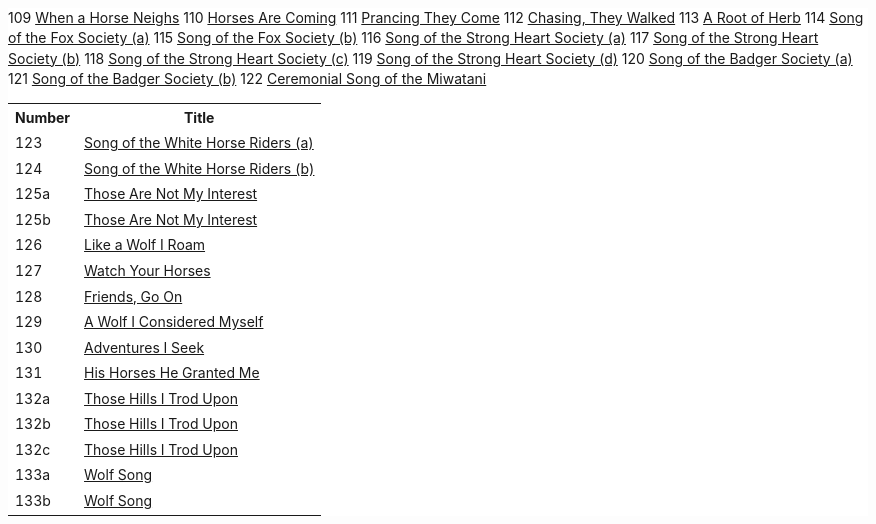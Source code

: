 <tr><td> 109	</td><td>	<a target="_blank" href="http://verovio.humdrum.org?k=e&filter=autobeam&file=folk/sioux/sioux109.krn">When a Horse Neighs</a> </td></tr>
<tr><td> 110	</td><td>	<a target="_blank" href="http://verovio.humdrum.org?k=e&filter=autobeam&file=folk/sioux/sioux110.krn">Horses Are Coming</a> </td></tr>
<tr><td> 111	</td><td>	<a target="_blank" href="http://verovio.humdrum.org?k=e&filter=autobeam&file=folk/sioux/sioux111.krn">Prancing They Come</a> </td></tr>
<tr><td> 112	</td><td>	<a target="_blank" href="http://verovio.humdrum.org?k=e&filter=autobeam&file=folk/sioux/sioux112.krn">Chasing, They Walked</a> </td></tr>
<tr><td> 113	</td><td>	<a target="_blank" href="http://verovio.humdrum.org?k=e&filter=autobeam&file=folk/sioux/sioux113.krn">A Root of Herb</a> </td></tr>
<tr><td> 114	</td><td>	<a target="_blank" href="http://verovio.humdrum.org?k=e&filter=autobeam&file=folk/sioux/sioux114.krn">Song of the Fox Society (a)</a> </td></tr>
<tr><td> 115	</td><td>	<a target="_blank" href="http://verovio.humdrum.org?k=e&filter=autobeam&file=folk/sioux/sioux115.krn">Song of the Fox Society (b)</a> </td></tr>
<tr><td> 116	</td><td>	<a target="_blank" href="http://verovio.humdrum.org?k=e&filter=autobeam&file=folk/sioux/sioux116.krn">Song of the Strong Heart Society (a)</a> </td></tr>
<tr><td> 117	</td><td>	<a target="_blank" href="http://verovio.humdrum.org?k=e&filter=autobeam&file=folk/sioux/sioux117.krn">Song of the Strong Heart Society (b)</a> </td></tr>
<tr><td> 118	</td><td>	<a target="_blank" href="http://verovio.humdrum.org?k=e&filter=autobeam&file=folk/sioux/sioux118.krn">Song of the Strong Heart Society (c)</a> </td></tr>
<tr><td> 119	</td><td>	<a target="_blank" href="http://verovio.humdrum.org?k=e&filter=autobeam&file=folk/sioux/sioux119.krn">Song of the Strong Heart Society (d)</a> </td></tr>
<tr><td> 120	</td><td>	<a target="_blank" href="http://verovio.humdrum.org?k=e&filter=autobeam&file=folk/sioux/sioux120.krn">Song of the Badger Society (a)</a> </td></tr>
<tr><td> 121	</td><td>	<a target="_blank" href="http://verovio.humdrum.org?k=e&filter=autobeam&file=folk/sioux/sioux121.krn">Song of the Badger Society (b)</a> </td></tr>
<tr><td> 122	</td><td>	<a target="_blank" href="http://verovio.humdrum.org?k=e&filter=autobeam&file=folk/sioux/sioux122.krn">Ceremonial Song of the Miwatani</a> </td></tr>
</table>

</td><td style="vertical-align:top !important;">

<table>
<tr><th> Number </th><th> Title </th></tr>
<tr><td> 123	</td><td>	<a target="_blank" href="http://verovio.humdrum.org?k=e&filter=autobeam&file=folk/sioux/sioux123.krn">Song of the White Horse Riders (a)</a> </td></tr>
<tr><td> 124	</td><td>	<a target="_blank" href="http://verovio.humdrum.org?k=e&filter=autobeam&file=folk/sioux/sioux124.krn">Song of the White Horse Riders (b)</a> </td></tr>
<tr><td> 125a	</td><td>	<a target="_blank" href="http://verovio.humdrum.org?k=e&filter=autobeam&file=folk/sioux/sioux125a.krn">Those Are Not My Interest</a> </td></tr>
<tr><td> 125b	</td><td>	<a target="_blank" href="http://verovio.humdrum.org?k=e&filter=autobeam&file=folk/sioux/sioux125b.krn">Those Are Not My Interest</a> </td></tr>
<tr><td> 126	</td><td>	<a target="_blank" href="http://verovio.humdrum.org?k=e&filter=autobeam&file=folk/sioux/sioux126.krn">Like a Wolf I Roam</a> </td></tr>
<tr><td> 127	</td><td>	<a target="_blank" href="http://verovio.humdrum.org?k=e&filter=autobeam&file=folk/sioux/sioux127.krn">Watch Your Horses</a> </td></tr>
<tr><td> 128	</td><td>	<a target="_blank" href="http://verovio.humdrum.org?k=e&filter=autobeam&file=folk/sioux/sioux128.krn">Friends, Go On</a> </td></tr>
<tr><td> 129	</td><td>	<a target="_blank" href="http://verovio.humdrum.org?k=e&filter=autobeam&file=folk/sioux/sioux129.krn">A Wolf I Considered Myself</a> </td></tr>
<tr><td> 130	</td><td>	<a target="_blank" href="http://verovio.humdrum.org?k=e&filter=autobeam&file=folk/sioux/sioux130.krn">Adventures I Seek</a> </td></tr>
<tr><td> 131	</td><td>	<a target="_blank" href="http://verovio.humdrum.org?k=e&filter=autobeam&file=folk/sioux/sioux131.krn">His Horses He Granted Me</a> </td></tr>
<tr><td> 132a	</td><td>	<a target="_blank" href="http://verovio.humdrum.org?k=e&filter=autobeam&file=folk/sioux/sioux132a.krn">Those Hills I Trod Upon</a> </td></tr>
<tr><td> 132b	</td><td>	<a target="_blank" href="http://verovio.humdrum.org?k=e&filter=autobeam&file=folk/sioux/sioux132b.krn">Those Hills I Trod Upon</a> </td></tr>
<tr><td> 132c	</td><td>	<a target="_blank" href="http://verovio.humdrum.org?k=e&filter=autobeam&file=folk/sioux/sioux132c.krn">Those Hills I Trod Upon</a> </td></tr>
<tr><td> 133a	</td><td>	<a target="_blank" href="http://verovio.humdrum.org?k=e&filter=autobeam&file=folk/sioux/sioux133a.krn">Wolf Song</a> </td></tr>
<tr><td> 133b	</td><td>	<a target="_blank" href="http://verovio.humdrum.org?k=e&filter=autobeam&file=folk/sioux/sioux133b.krn">Wolf Song</a> </td></tr>
